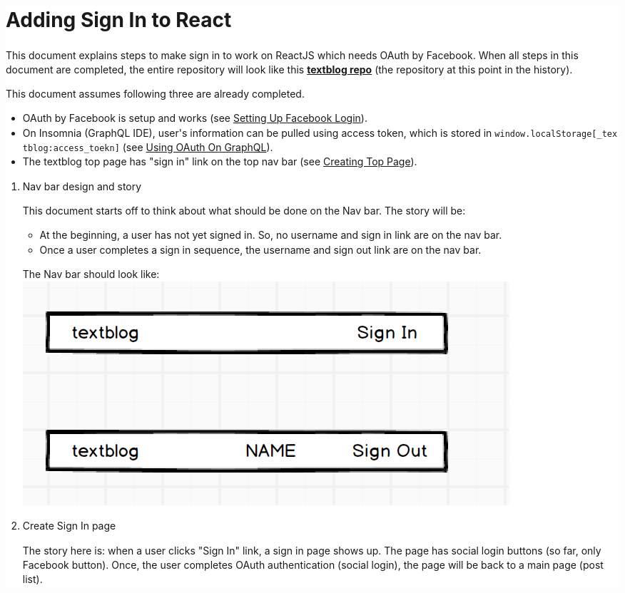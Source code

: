 # Adding Sign In to React

This document explains steps to make sign in to work on ReactJS which needs
OAuth by Facebook.
When all steps in this document are completed, the entire repository will look like this
__[textblog repo](https://github.com/yokolet/textblog/tree/441aaa19baf2cd75bca454fb670a80ada02819bf)__ (the repository at this point in the history).

This document assumes following three are already completed.
- OAuth by Facebook is setup and works
(see [Setting Up Facebook Login](./SettingUpFacebookLogin.md)).
- On Insomnia (GraphQL IDE), user's information can be pulled using access token, which is stored
in `window.localStorage[_textblog:access_toekn]`
(see [Using OAuth On GraphQL](./UsingOAuthOnGraphQL.md)).
- The textblog top page has "sign in" link on the top nav bar
(see [Creating Top Page](./CreatingTopPage.md)).

1. Nav bar design and story

    This document starts off to think about what should be done on the Nav bar.
    The story will be:

    - At the beginning, a user has not yet signed in. So, no username and sign in
    link are on the nav bar.
    - Once a user completes a sign in sequence, the username and sign out link
    are on the nav bar.

    The Nav bar should look like:
    ![Mock Nav Bar](./docs/images/mockup_nav_bar.png)

2. Create Sign In page

    The story here is: when a user clicks "Sign In" link, a sign in page shows up.
    The page has social login buttons (so far, only Facebook button).
    Once, the user completes OAuth authentication (social login), the page will be
    back to a main page (post list).
    